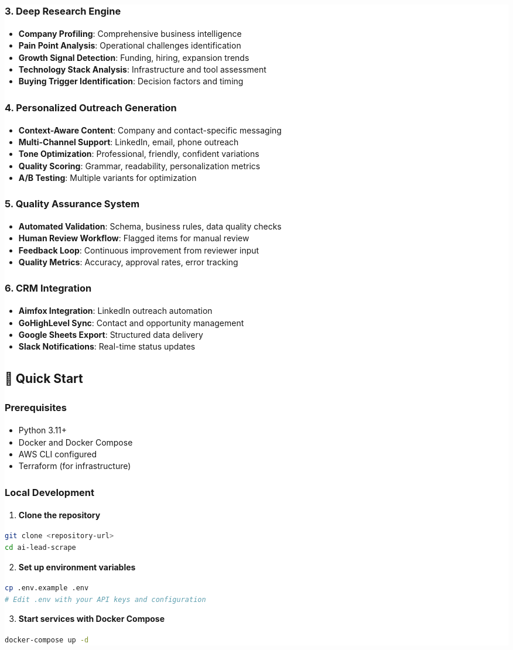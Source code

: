 ### 3. Deep Research Engine
- **Company Profiling**: Comprehensive business intelligence
- **Pain Point Analysis**: Operational challenges identification
- **Growth Signal Detection**: Funding, hiring, expansion trends
- **Technology Stack Analysis**: Infrastructure and tool assessment
- **Buying Trigger Identification**: Decision factors and timing

### 4. Personalized Outreach Generation
- **Context-Aware Content**: Company and contact-specific messaging
- **Multi-Channel Support**: LinkedIn, email, phone outreach
- **Tone Optimization**: Professional, friendly, confident variations
- **Quality Scoring**: Grammar, readability, personalization metrics
- **A/B Testing**: Multiple variants for optimization

### 5. Quality Assurance System
- **Automated Validation**: Schema, business rules, data quality checks
- **Human Review Workflow**: Flagged items for manual review
- **Feedback Loop**: Continuous improvement from reviewer input
- **Quality Metrics**: Accuracy, approval rates, error tracking

### 6. CRM Integration
- **Aimfox Integration**: LinkedIn outreach automation
- **GoHighLevel Sync**: Contact and opportunity management
- **Google Sheets Export**: Structured data delivery
- **Slack Notifications**: Real-time status updates

## 🚀 Quick Start

### Prerequisites
- Python 3.11+
- Docker and Docker Compose
- AWS CLI configured
- Terraform (for infrastructure)

### Local Development

1. **Clone the repository**
```bash
git clone <repository-url>
cd ai-lead-scrape
```

2. **Set up environment variables**
```bash
cp .env.example .env
# Edit .env with your API keys and configuration
```

3. **Start services with Docker Compose**
```bash
docker-compose up -d
```
